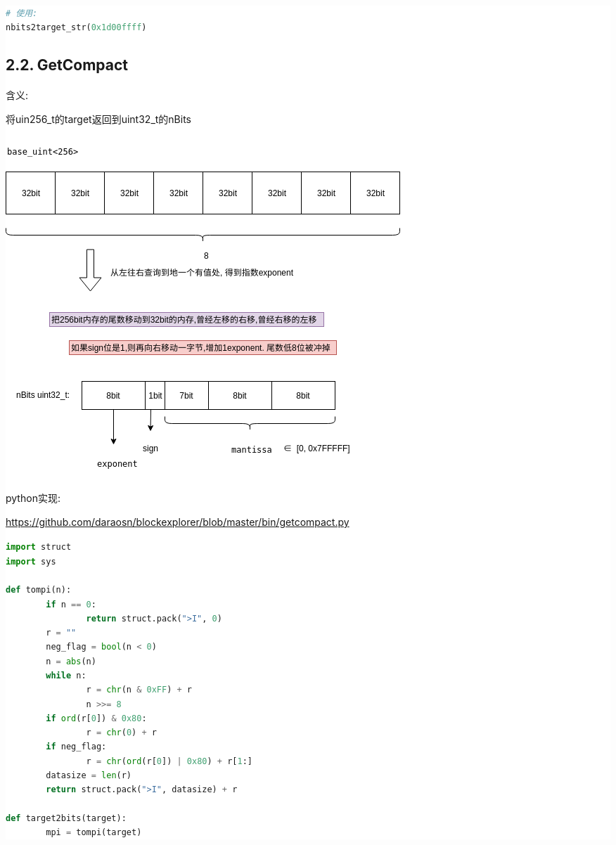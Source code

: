 ```python
# 使用:
nbits2target_str(0x1d00ffff)
```


<a id="markdown-22-getcompact" name="22-getcompact"></a>
## 2.2. GetCompact

含义:

将uin256_t的target返回到uint32_t的nBits


![](./pic/ntarget2nbits.png)


python实现:

https://github.com/daraosn/blockexplorer/blob/master/bin/getcompact.py

```python
import struct
import sys

def tompi(n):
        if n == 0:
                return struct.pack(">I", 0)
        r = ""
        neg_flag = bool(n < 0)
        n = abs(n)
        while n:
                r = chr(n & 0xFF) + r
                n >>= 8
        if ord(r[0]) & 0x80:
                r = chr(0) + r
        if neg_flag:
                r = chr(ord(r[0]) | 0x80) + r[1:]
        datasize = len(r)
        return struct.pack(">I", datasize) + r

def target2bits(target):
        mpi = tompi(target)
```